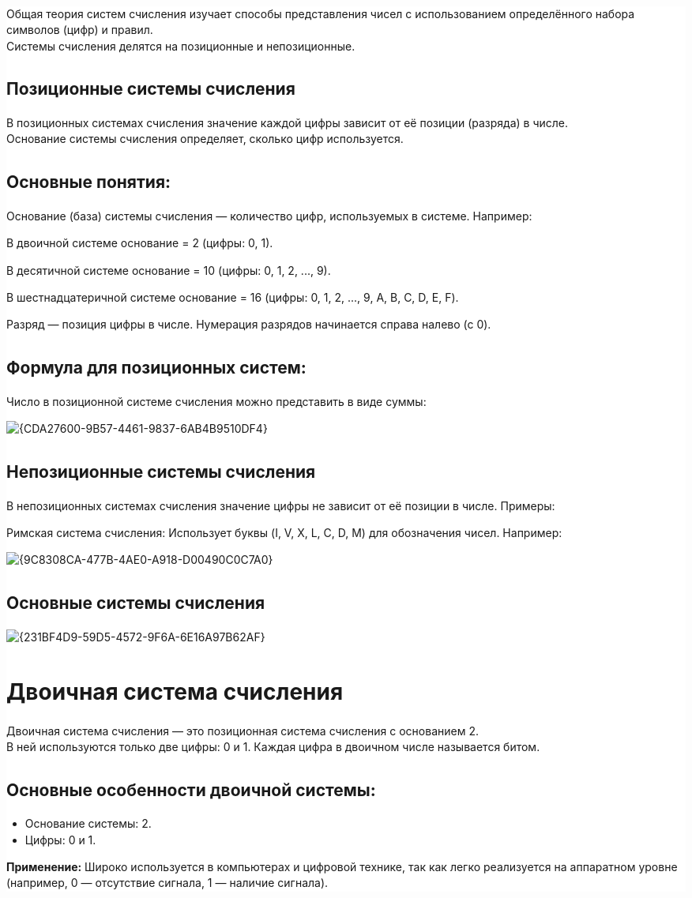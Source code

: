 Общая теория систем счисления изучает способы представления чисел с использованием определённого набора символов (цифр) и правил.\
Системы счисления делятся на позиционные и непозиционные.

## Позиционные системы счисления

В позиционных системах счисления значение каждой цифры зависит от её позиции (разряда) в числе.\
Основание системы счисления определяет, сколько цифр используется.

## Основные понятия:

Основание (база) системы счисления — количество цифр, используемых в системе. Например:

В двоичной системе основание = 2 (цифры: 0, 1).

В десятичной системе основание = 10 (цифры: 0, 1, 2, ..., 9).

В шестнадцатеричной системе основание = 16 (цифры: 0, 1, 2, ..., 9, A, B, C, D, E, F).

Разряд — позиция цифры в числе. Нумерация разрядов начинается справа налево (с 0).

## Формула для позиционных систем:

Число в позиционной системе счисления можно представить в виде суммы:

![{CDA27600-9B57-4461-9837-6AB4B9510DF4}](https://github.com/user-attachments/assets/feed3e2e-4f7d-40cf-987e-35022e71c210)

## Непозиционные системы счисления
В непозиционных системах счисления значение цифры не зависит от её позиции в числе. Примеры:

Римская система счисления: Использует буквы (I, V, X, L, C, D, M) для обозначения чисел. Например:

![{9C8308CA-477B-4AE0-A918-D00490C0C7A0}](https://github.com/user-attachments/assets/9b6726bc-ef33-4975-8ea1-4c43b10f5080)

## Основные системы счисления

![{231BF4D9-59D5-4572-9F6A-6E16A97B62AF}](https://github.com/user-attachments/assets/2dae06e2-eccd-4d14-b5c3-d56f9fc751e2)


# Двоичная система счисления

Двоичная система счисления — это позиционная система счисления с основанием 2.\
В ней используются только две цифры: 0 и 1. Каждая цифра в двоичном числе называется битом.

## Основные особенности двоичной системы:
 - Основание системы: 2.
 - Цифры: 0 и 1.

**Применение:** 
Широко используется в компьютерах и цифровой технике, так как легко реализуется на аппаратном уровне\
(например, 0 — отсутствие сигнала, 1 — наличие сигнала).
